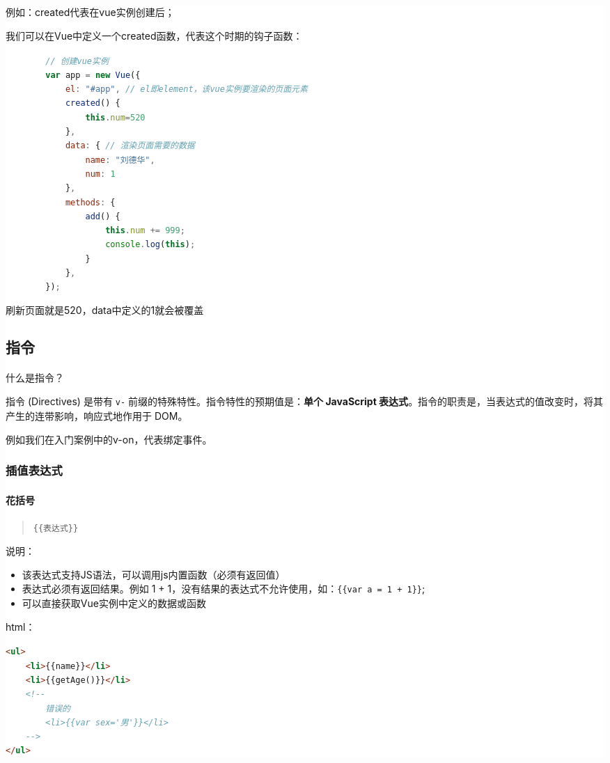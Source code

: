 

例如：created代表在vue实例创建后；

我们可以在Vue中定义一个created函数，代表这个时期的钩子函数：

```javascript
        // 创建vue实例
        var app = new Vue({
            el: "#app", // el即element，该vue实例要渲染的页面元素
            created() {
                this.num=520
            },
            data: { // 渲染页面需要的数据
                name: "刘德华",
                num: 1
            },
            methods: {
                add() {
                    this.num += 999;
                    console.log(this);
                }
            },
        });
```

刷新页面就是520，data中定义的1就会被覆盖



## 指令

什么是指令？

指令 (Directives) 是带有 `v-` 前缀的特殊特性。指令特性的预期值是：**单个 JavaScript 表达式**。指令的职责是，当表达式的值改变时，将其产生的连带影响，响应式地作用于 DOM。 

例如我们在入门案例中的v-on，代表绑定事件。

### 插值表达式

#### 花括号

> `{{表达式}}`



说明：

- 该表达式支持JS语法，可以调用js内置函数（必须有返回值）
- 表达式必须有返回结果。例如 1 + 1，没有结果的表达式不允许使用，如：`{{var a = 1 + 1}}`;
- 可以直接获取Vue实例中定义的数据或函数



html：

```html
<ul>
    <li>{{name}}</li>
    <li>{{getAge()}}</li>
    <!-- 
        错误的
        <li>{{var sex='男'}}</li> 
    -->
</ul>
```
